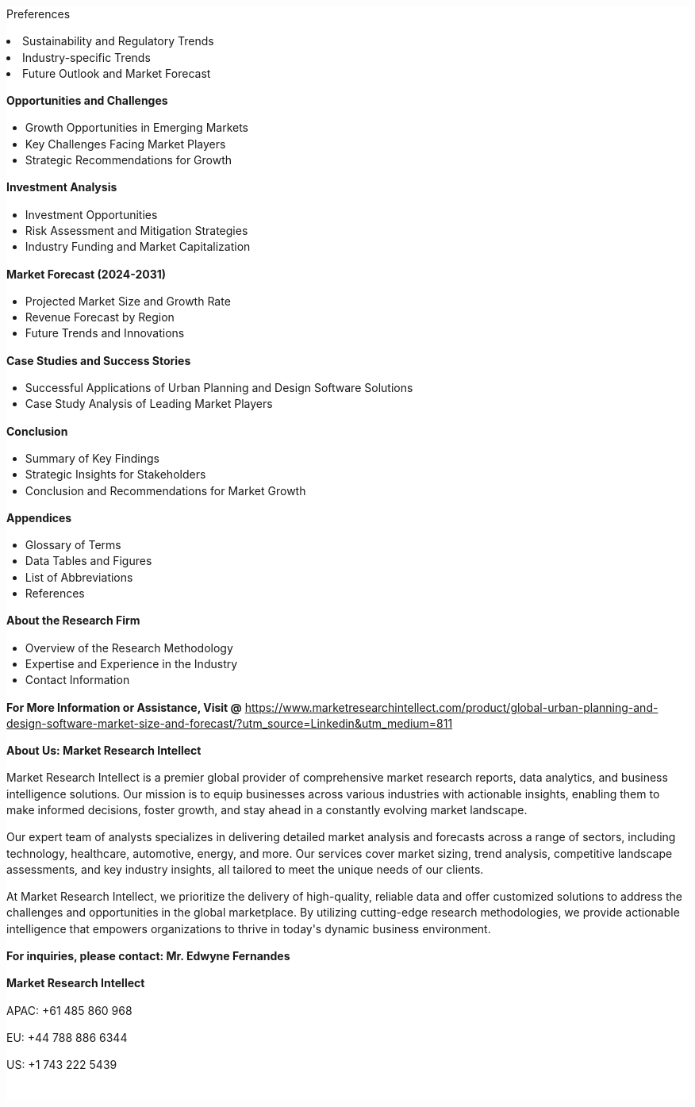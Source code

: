 Preferences</li><li>Sustainability and Regulatory Trends</li><li>Industry-specific Trends</li><li>Future Outlook and Market Forecast</li></ul><p><strong>Opportunities and Challenges</strong></p><ul><li>Growth Opportunities in Emerging Markets</li><li>Key Challenges Facing Market Players</li><li>Strategic Recommendations for Growth</li></ul><p><strong>Investment Analysis</strong></p><ul><li>Investment Opportunities</li><li>Risk Assessment and Mitigation Strategies</li><li>Industry Funding and Market Capitalization</li></ul><p><strong>Market Forecast (2024-2031)</strong></p><ul><li>Projected Market Size and Growth Rate</li><li>Revenue Forecast by Region</li><li>Future Trends and Innovations</li></ul><p><strong>Case Studies and Success Stories</strong></p><ul><li>Successful Applications of Urban Planning and Design Software Solutions</li><li>Case Study Analysis of Leading Market Players</li></ul><p><strong>Conclusion</strong></p><ul><li>Summary of Key Findings</li><li>Strategic Insights for Stakeholders</li><li>Conclusion and Recommendations for Market Growth</li></ul><p><strong>Appendices</strong></p><ul><li>Glossary of Terms</li><li>Data Tables and Figures</li><li>List of Abbreviations</li><li>References</li></ul><p><strong>About the Research Firm</strong></p><ul><li>Overview of the Research Methodology</li><li>Expertise and Experience in the Industry</li><li>Contact Information</li></ul></div><div class="article-main__content" data-test-id="publishing-text-block"><p><span class="font-[700]"><strong>For More Information or Assistance, Visit @</strong>&nbsp;<a href="https://www.marketresearchintellect.com/product/global-urban-planning-and-design-software-market-size-and-forecast/?utm_source=Linkedin&utm_medium=811">https://www.marketresearchintellect.com/product/global-urban-planning-and-design-software-market-size-and-forecast/?utm_source=Linkedin&utm_medium=811</a></span></p><p><strong>About Us: Market Research Intellect</strong></p><p>Market Research Intellect is a premier global provider of comprehensive market research reports, data analytics, and business intelligence solutions. Our mission is to equip businesses across various industries with actionable insights, enabling them to make informed decisions, foster growth, and stay ahead in a constantly evolving market landscape.</p><p>Our expert team of analysts specializes in delivering detailed market analysis and forecasts across a range of sectors, including technology, healthcare, automotive, energy, and more. Our services cover market sizing, trend analysis, competitive landscape assessments, and key industry insights, all tailored to meet the unique needs of our clients.</p><p>At Market Research Intellect, we prioritize the delivery of high-quality, reliable data and offer customized solutions to address the challenges and opportunities in the global marketplace. By utilizing cutting-edge research methodologies, we provide actionable intelligence that empowers organizations to thrive in today's dynamic business environment.</p><p><strong>For inquiries, please contact: Mr. Edwyne Fernandes</strong></p><p><strong>Market Research Intellect</strong></p><p>APAC: +61 485 860 968</p><p>EU: +44 788 886 6344</p><p>US: +1 743 222 5439</p></div><div class="article-main__content" data-test-id="publishing-text-block">&nbsp;</div>
